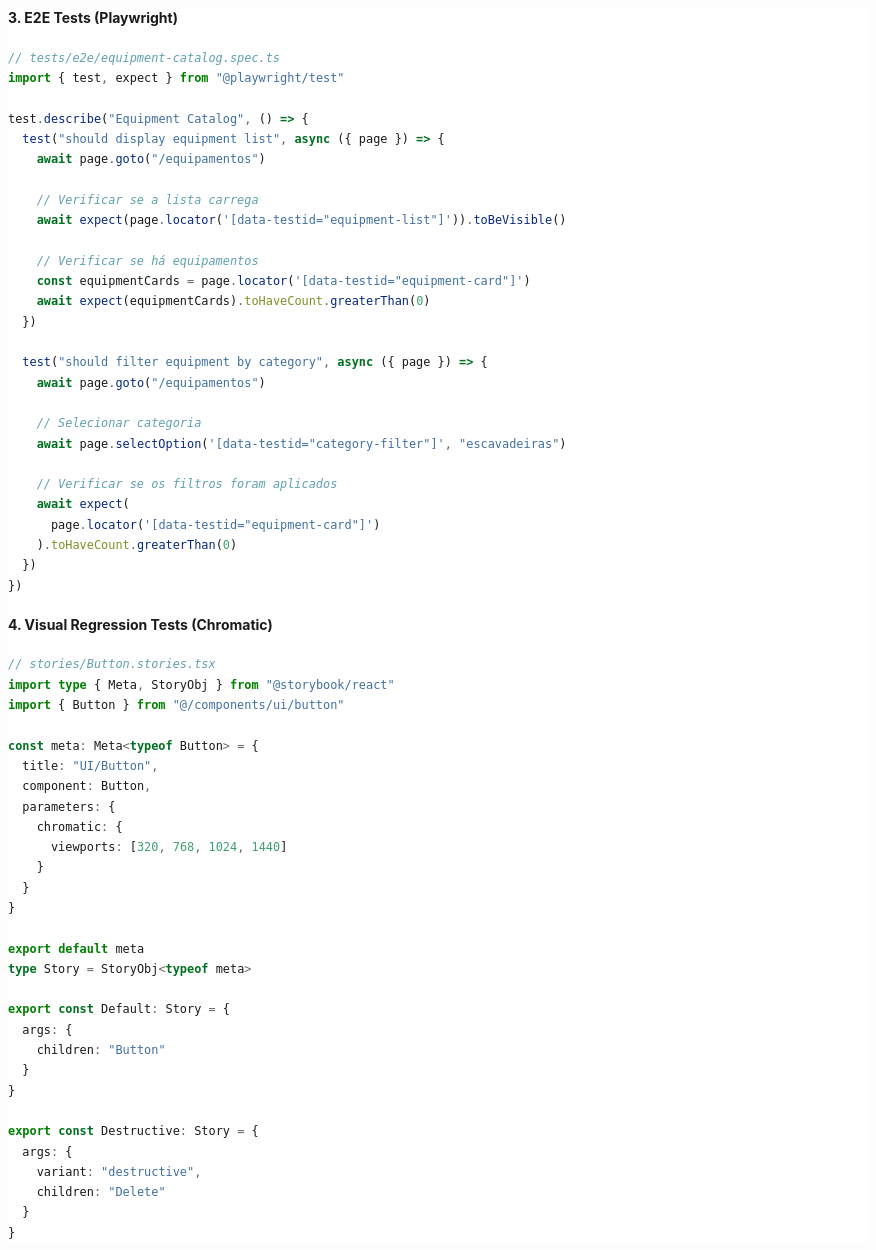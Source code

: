 #### **3. E2E Tests (Playwright)**

```typescript
// tests/e2e/equipment-catalog.spec.ts
import { test, expect } from "@playwright/test"

test.describe("Equipment Catalog", () => {
  test("should display equipment list", async ({ page }) => {
    await page.goto("/equipamentos")

    // Verificar se a lista carrega
    await expect(page.locator('[data-testid="equipment-list"]')).toBeVisible()

    // Verificar se há equipamentos
    const equipmentCards = page.locator('[data-testid="equipment-card"]')
    await expect(equipmentCards).toHaveCount.greaterThan(0)
  })

  test("should filter equipment by category", async ({ page }) => {
    await page.goto("/equipamentos")

    // Selecionar categoria
    await page.selectOption('[data-testid="category-filter"]', "escavadeiras")

    // Verificar se os filtros foram aplicados
    await expect(
      page.locator('[data-testid="equipment-card"]')
    ).toHaveCount.greaterThan(0)
  })
})
```

#### **4. Visual Regression Tests (Chromatic)**

```typescript
// stories/Button.stories.tsx
import type { Meta, StoryObj } from "@storybook/react"
import { Button } from "@/components/ui/button"

const meta: Meta<typeof Button> = {
  title: "UI/Button",
  component: Button,
  parameters: {
    chromatic: {
      viewports: [320, 768, 1024, 1440]
    }
  }
}

export default meta
type Story = StoryObj<typeof meta>

export const Default: Story = {
  args: {
    children: "Button"
  }
}

export const Destructive: Story = {
  args: {
    variant: "destructive",
    children: "Delete"
  }
}
```